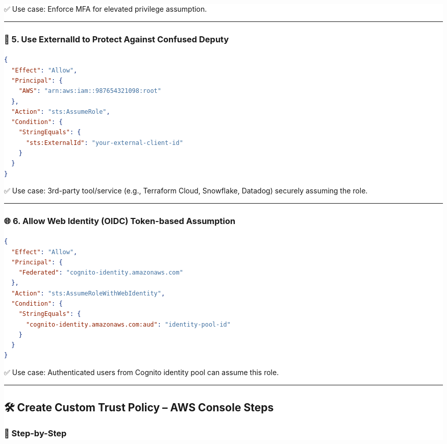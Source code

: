 ✅ Use case: Enforce MFA for elevated privilege assumption.

---

### 🔑 5. **Use ExternalId to Protect Against Confused Deputy**

```json
{
  "Effect": "Allow",
  "Principal": {
    "AWS": "arn:aws:iam::987654321098:root"
  },
  "Action": "sts:AssumeRole",
  "Condition": {
    "StringEquals": {
      "sts:ExternalId": "your-external-client-id"
    }
  }
}
```

✅ Use case: 3rd-party tool/service (e.g., Terraform Cloud, Snowflake, Datadog) securely assuming the role.

---

### 🌐 6. **Allow Web Identity (OIDC) Token-based Assumption**

```json
{
  "Effect": "Allow",
  "Principal": {
    "Federated": "cognito-identity.amazonaws.com"
  },
  "Action": "sts:AssumeRoleWithWebIdentity",
  "Condition": {
    "StringEquals": {
      "cognito-identity.amazonaws.com:aud": "identity-pool-id"
    }
  }
}
```

✅ Use case: Authenticated users from Cognito identity pool can assume this role.

---

## 🛠️ Create Custom Trust Policy – AWS Console Steps

### 🔹 Step-by-Step
